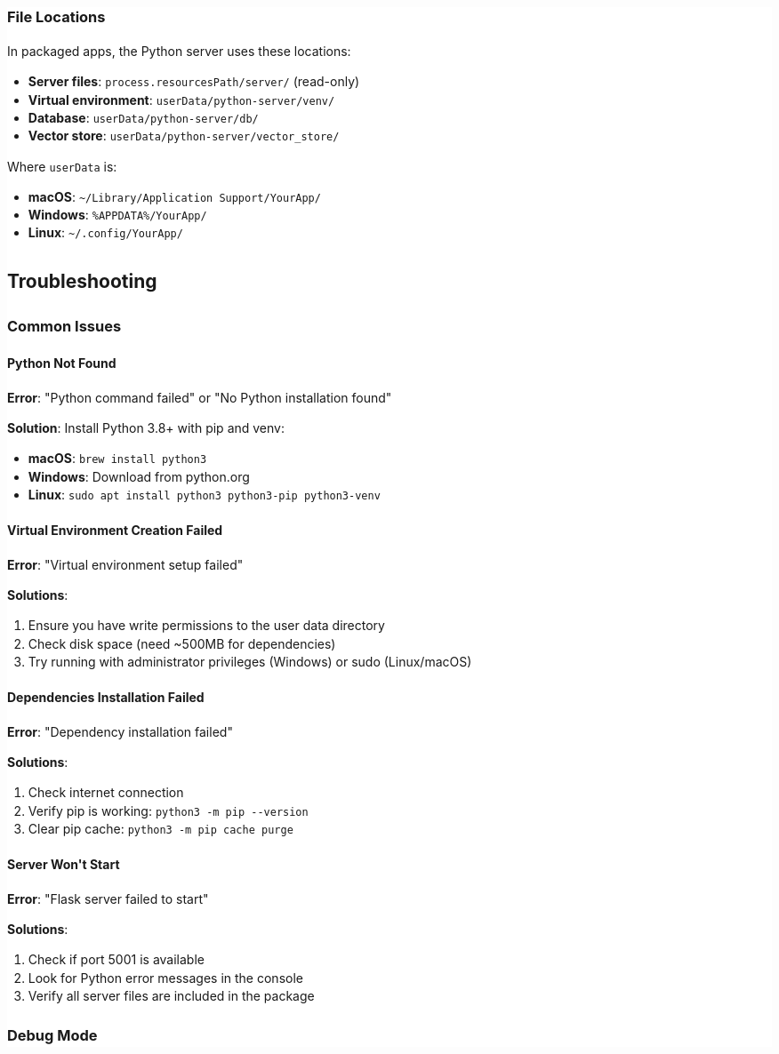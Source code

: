 ### File Locations

In packaged apps, the Python server uses these locations:

- **Server files**: `process.resourcesPath/server/` (read-only)
- **Virtual environment**: `userData/python-server/venv/`
- **Database**: `userData/python-server/db/`
- **Vector store**: `userData/python-server/vector_store/`

Where `userData` is:
- **macOS**: `~/Library/Application Support/YourApp/`
- **Windows**: `%APPDATA%/YourApp/`
- **Linux**: `~/.config/YourApp/`

## Troubleshooting

### Common Issues

#### Python Not Found

**Error**: "Python command failed" or "No Python installation found"

**Solution**: Install Python 3.8+ with pip and venv:
- **macOS**: `brew install python3`
- **Windows**: Download from python.org
- **Linux**: `sudo apt install python3 python3-pip python3-venv`

#### Virtual Environment Creation Failed

**Error**: "Virtual environment setup failed"

**Solutions**:
1. Ensure you have write permissions to the user data directory
2. Check disk space (need ~500MB for dependencies)
3. Try running with administrator privileges (Windows) or sudo (Linux/macOS)

#### Dependencies Installation Failed

**Error**: "Dependency installation failed"

**Solutions**:
1. Check internet connection
2. Verify pip is working: `python3 -m pip --version`
3. Clear pip cache: `python3 -m pip cache purge`

#### Server Won't Start

**Error**: "Flask server failed to start"

**Solutions**:
1. Check if port 5001 is available
2. Look for Python error messages in the console
3. Verify all server files are included in the package

### Debug Mode

